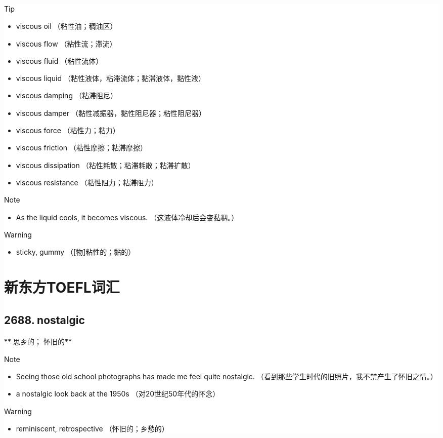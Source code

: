 > [!TIP]
>
> - viscous oil （粘性油；稠油区）
>
> - viscous flow （粘性流；滞流）
>
> - viscous fluid （粘性流体）
>
> - viscous liquid （粘性液体，粘滞流体；黏滞液体，黏性液）
>
> - viscous damping （粘滞阻尼）
>
> - viscous damper （黏性减振器，黏性阻尼器；粘性阻尼器）
>
> - viscous force （粘性力；粘力）
>
> - viscous friction （粘性摩擦；粘滞摩擦）
>
> - viscous dissipation （粘性耗散；粘滞耗散；粘滞扩散）
>
> - viscous resistance （粘性阻力；粘滞阻力）
>

> [!NOTE]
>
> - As the liquid cools, it becomes viscous. （这液体冷却后会变黏稠。）
>

> [!WARNING]
>
> - sticky, gummy （[物]粘性的；黏的）
>

# 新东方TOEFL词汇

## 2688. nostalgic

** 思乡的； 怀旧的**

> [!NOTE]
>
> - Seeing those old school photographs has made me feel quite nostalgic. （看到那些学生时代的旧照片，我不禁产生了怀旧之情。）
>
> - a nostalgic look back at the 1950s （对20世纪50年代的怀念）
>

> [!WARNING]
>
> - reminiscent, retrospective （怀旧的；乡愁的）
>
